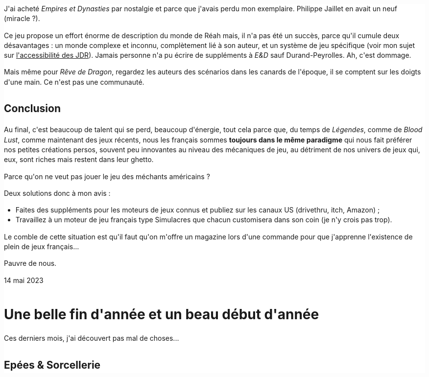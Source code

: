 J'ai acheté *Empires et Dynasties* par nostalgie et parce que j'avais perdu mon exemplaire. Philippe Jaillet en avait un neuf (miracle ?).

Ce jeu propose un effort énorme de description du monde de Réah mais, il n'a pas été un succès, parce qu'il cumule deux désavantages : un monde complexe et inconnu, complètement lié à son auteur, et un système de jeu spécifique (voir mon sujet sur [l'accessibilité des JDR](./202209.md#les-trois-dimensions-de-laccessibilite-du-jeu)). Jamais personne n'a pu écrire de suppléments à *E&D* sauf Durand-Peyrolles. Ah, c'est dommage.

Mais même pour *Rêve de Dragon*, regardez les auteurs des scénarios dans les canards de l'époque, il se comptent sur les doigts d'une main. Ce n'est pas une communauté.

## Conclusion

Au final, c'est beaucoup de talent qui se perd, beaucoup d'énergie, tout cela parce que, du temps de *Légendes*, comme de *Blood Lust*, comme maintenant des jeux récents, nous les français sommes **toujours dans le même paradigme** qui nous fait préférer nos petites créations persos, souvent peu innovantes au niveau des mécaniques de jeu, au détriment de nos univers de jeux qui, eux, sont riches mais restent dans leur ghetto.

Parce qu'on ne veut pas jouer le jeu des méchants américains ?

Deux solutions donc à mon avis :

* Faites des suppléments pour les moteurs de jeux connus et publiez sur les canaux US (drivethru, itch, Amazon) ;
* Travaillez à un moteur de jeu français type Simulacres que chacun customisera dans son coin (je n'y crois pas trop).

Le comble de cette situation est qu'il faut qu'on m'offre un magazine lors d'une commande pour que j'apprenne l'existence de plein de jeux français...

Pauvre de nous.

<div class="mydate">14 mai 2023</div>

# Une belle fin d'année et un beau début d'année

Ces derniers mois, j'ai découvert pas mal de choses...

## Epées & Sorcellerie
